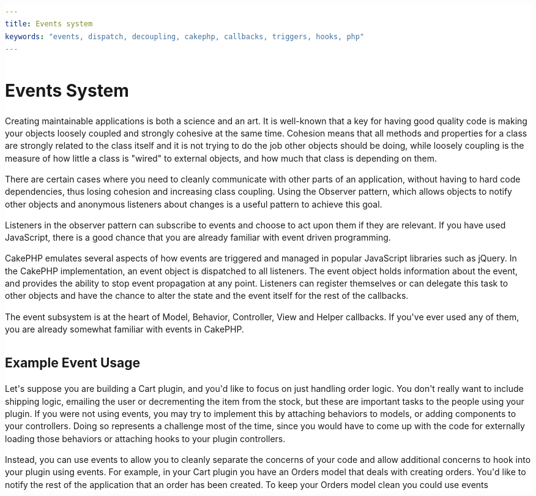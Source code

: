 ```yaml
---
title: Events system
keywords: "events, dispatch, decoupling, cakephp, callbacks, triggers, hooks, php"
---
```


# Events System

Creating maintainable applications is both a science and an art. It is
well-known that a key for having good quality code is making your objects
loosely coupled and strongly cohesive at the same time. Cohesion means that
all methods and properties for a class are strongly related to the class
itself and it is not trying to do the job other objects should be doing,
while loosely coupling is the measure of how little a class is "wired"
to external objects, and how much that class is depending on them.

There are certain cases where you need to cleanly communicate with other parts
of an application, without having to hard code dependencies, thus losing
cohesion and increasing class coupling. Using the Observer pattern, which allows
objects to notify other objects and anonymous listeners about changes is
a useful pattern to achieve this goal.

Listeners in the observer pattern can subscribe to events and choose to act upon
them if they are relevant. If you have used JavaScript, there is a good chance
that you are already familiar with event driven programming.

CakePHP emulates several aspects of how events are triggered and managed in
popular JavaScript libraries such as jQuery. In the CakePHP implementation, an
event object is dispatched to all listeners. The event object holds information
about the event, and provides the ability to stop event propagation at any
point. Listeners can register themselves or can delegate this task to other
objects and have the chance to alter the state and the event itself for the rest
of the callbacks.

The event subsystem is at the heart of Model, Behavior, Controller, View and
Helper callbacks. If you've ever used any of them, you are already somewhat
familiar with events in CakePHP.

## Example Event Usage

Let's suppose you are building a Cart plugin, and you'd like to focus on just
handling order logic. You don't really want to include shipping logic, emailing
the user or decrementing the item from the stock, but these are important tasks
to the people using your plugin. If you were not using events, you may try to
implement this by attaching behaviors to models, or adding components to your
controllers. Doing so represents a challenge most of the time, since you
would have to come up with the code for externally loading those behaviors or
attaching hooks to your plugin controllers.

Instead, you can use events to allow you to cleanly separate the concerns of
your code and allow additional concerns to hook into your plugin using events.
For example, in your Cart plugin you have an Orders model that deals with
creating orders. You'd like to notify the rest of the application that an order
has been created. To keep your Orders model clean you could use events
